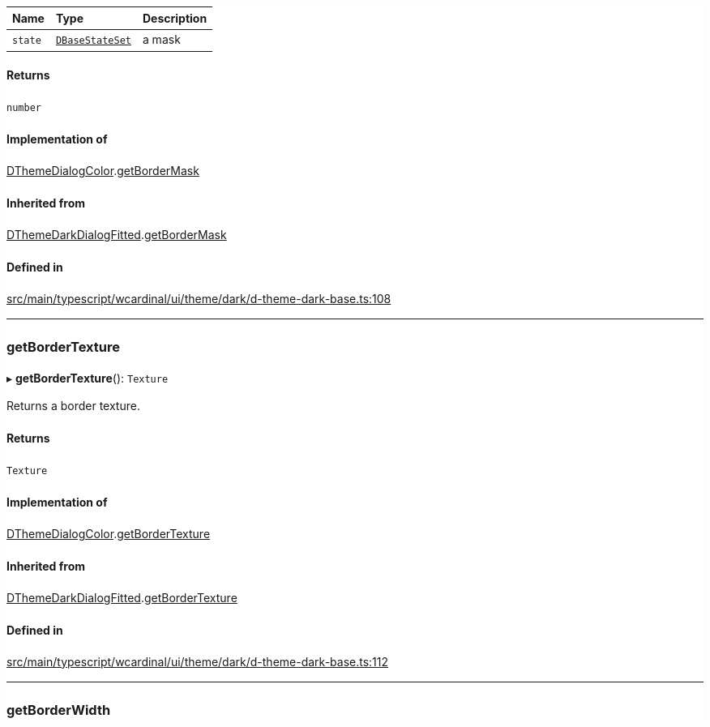 | Name | Type | Description |
| :------ | :------ | :------ |
| `state` | [`DBaseStateSet`](../interfaces/DBaseStateSet.md) | a mask |

#### Returns

`number`

#### Implementation of

[DThemeDialogColor](../interfaces/DThemeDialogColor.md).[getBorderMask](../interfaces/DThemeDialogColor.md#getbordermask)

#### Inherited from

[DThemeDarkDialogFitted](DThemeDarkDialogFitted.md).[getBorderMask](DThemeDarkDialogFitted.md#getbordermask)

#### Defined in

[src/main/typescript/wcardinal/ui/theme/dark/d-theme-dark-base.ts:108](https://github.com/winter-cardinal/winter-cardinal-ui/blob/v0.407.0/src/main/typescript/wcardinal/ui/theme/dark/d-theme-dark-base.ts#L108)

___

### getBorderTexture

▸ **getBorderTexture**(): `Texture`

Returns a border texture.

#### Returns

`Texture`

#### Implementation of

[DThemeDialogColor](../interfaces/DThemeDialogColor.md).[getBorderTexture](../interfaces/DThemeDialogColor.md#getbordertexture)

#### Inherited from

[DThemeDarkDialogFitted](DThemeDarkDialogFitted.md).[getBorderTexture](DThemeDarkDialogFitted.md#getbordertexture)

#### Defined in

[src/main/typescript/wcardinal/ui/theme/dark/d-theme-dark-base.ts:112](https://github.com/winter-cardinal/winter-cardinal-ui/blob/v0.407.0/src/main/typescript/wcardinal/ui/theme/dark/d-theme-dark-base.ts#L112)

___

### getBorderWidth
